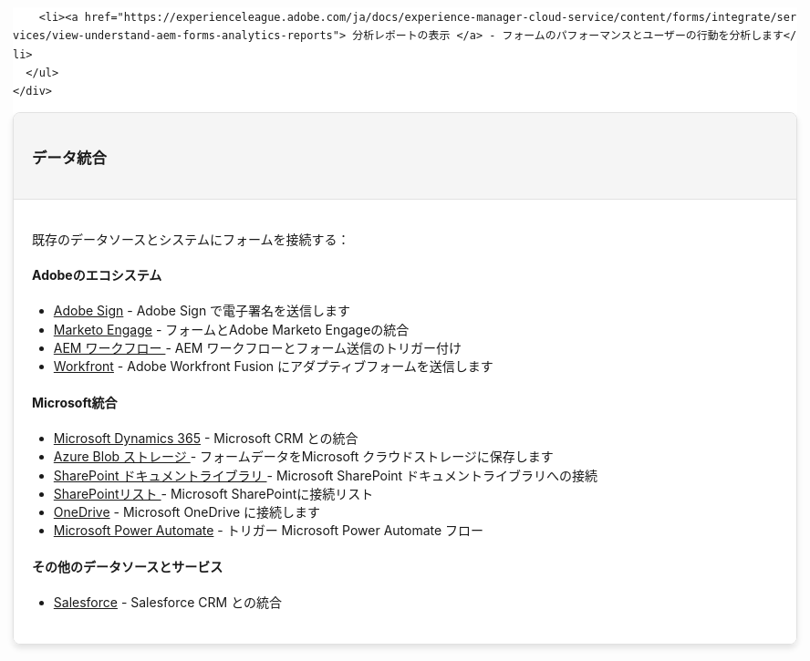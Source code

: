         <li><a href="https://experienceleague.adobe.com/ja/docs/experience-manager-cloud-service/content/forms/integrate/services/view-understand-aem-forms-analytics-reports"> 分析レポートの表示 </a> - フォームのパフォーマンスとユーザーの行動を分析します</li>
      </ul>
    </div>
  </div>

<div class="card" style="flex: 1 1 calc(50% - 20px); min-width: 300px; border: 1px solid #e1e1e1; border-radius: 8px; overflow: hidden; box-shadow: 0 4px 6px rgba(0, 0, 0, 0.1); transition: transform 0.3s ease, box-shadow 0.3s ease;">
    <div class="card-header" style="background-color: #f5f5f5; padding: 15px 20px; border-bottom: 1px solid #e1e1e1;">
      <h3>データ統合</h3>
    </div>
    <div class="card-body" style="padding: 20px; background-color: #ffffff;">
      <p>既存のデータソースとシステムにフォームを接続する：</p>
      <h4>Adobeのエコシステム</h4>
      <ul>
        <li><a href="https://experienceleague.adobe.com/ja/docs/experience-manager-cloud-service/content/forms/adaptive-forms-authoring/authoring-adaptive-forms-foundation-components/use-adobe-sign/working-with-adobe-sign">Adobe Sign</a> - Adobe Sign で電子署名を送信します</li>
        <li><a href="https://experienceleague.adobe.com/ja/docs/experience-manager-cloud-service/content/forms/integrate/services/integrate-adaptive-form-with-market-engage/integrate-form-to-marketo-engage">Marketo Engage</a> - フォームとAdobe Marketo Engageの統合</li>
        <li><a href="https://experienceleague.adobe.com/ja/docs/experience-manager-cloud-service/content/forms/adaptive-forms-authoring/authoring-adaptive-forms-foundation-components/configure-submit-actions-and-metadata-submission/configuring-submit-actions#invoke-an-aem-workflow">AEM ワークフロー </a> - AEM ワークフローとフォーム送信のトリガー付け</li>
        <li><a href="https://experienceleague.adobe.com/ja/docs/experience-manager-cloud-service/content/forms/adaptive-forms-authoring/authoring-adaptive-forms-foundation-components/configure-submit-actions-and-metadata-submission/configuring-submit-actions#workfront-fusion">Workfront</a> - Adobe Workfront Fusion にアダプティブフォームを送信します</li>
      </ul>
      <h4>Microsoft統合</h4>
      <ul>
        <li><a href="https://experienceleague.adobe.com/ja/docs/experience-manager-cloud-service/content/forms/integrate/use-form-data-model/configure-msdynamics">Microsoft Dynamics 365</a> - Microsoft CRM との統合</li>
        <li><a href="https://experienceleague.adobe.com/ja/docs/experience-manager-cloud-service/content/forms/integrate/use-form-data-model/configure-azure-storage">Azure Blob ストレージ </a> - フォームデータをMicrosoft クラウドストレージに保存します</li>
        <li><a href="https://experienceleague.adobe.com/ja/docs/experience-manager-cloud-service/content/forms/adaptive-forms-authoring/authoring-adaptive-forms-core-components/create-an-adaptive-form-on-forms-cs/connect-to-sharepoint/connect-forms-to-sharepoint-document-library">SharePoint ドキュメントライブラリ </a> - Microsoft SharePoint ドキュメントライブラリへの接続</li>
        <li><a href="https://experienceleague.adobe.com/ja/docs/experience-manager-cloud-service/content/forms/adaptive-forms-authoring/authoring-adaptive-forms-foundation-components/configure-submit-actions-and-metadata-submission/configuring-submit-actions#connect-af-sharepoint-list">SharePointリスト </a> - Microsoft SharePointに接続リスト</li>
        <li><a href="https://experienceleague.adobe.com/ja/docs/experience-manager-cloud-service/content/forms/adaptive-forms-authoring/authoring-adaptive-forms-foundation-components/configure-submit-actions-and-metadata-submission/configuring-submit-actions#submit-to-onedrive">OneDrive</a> - Microsoft OneDrive に接続します</li>
        <li><a href="https://experienceleague.adobe.com/ja/docs/experience-manager-cloud-service/content/forms/integrate/services/forms-microsoft-power-automate-integration">Microsoft Power Automate</a> - トリガー Microsoft Power Automate フロー</li>
      </ul>
      <h4>その他のデータソースとサービス</h4>
      <ul>
        <li><a href="https://experienceleague.adobe.com/ja/docs/experience-manager-cloud-service/content/forms/integrate/use-form-data-model/aem-forms-salesforce-integration">Salesforce</a> - Salesforce CRM との統合</li>